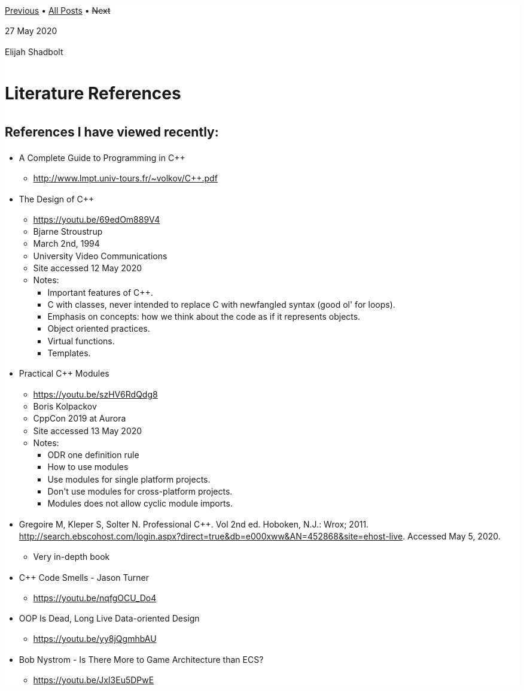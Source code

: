 
[Previous](./2020-05-06-Writing-a-Paper.md) • [All Posts](../posts.md) • ~~Next~~

27 May 2020

Elijah Shadbolt

# Literature References

## References I have viewed recently:

- A Complete Guide to Programming in C++
    - http://www.lmpt.univ-tours.fr/~volkov/C++.pdf

- The Design of C++
    - https://youtu.be/69edOm889V4
    - Bjarne Stroustrup
    - March 2nd, 1994
    - University Video Communications
    - Site accessed 12 May 2020
    - Notes:
        - Important features of C++.
        - C with classes, never intended to replace C with newfangled syntax (good ol' for loops).
        - Emphasis on concepts: how we think about the code as if it represents objects.
        - Object oriented practices.
        - Virtual functions.
        - Templates.

- Practical C++ Modules
    - https://youtu.be/szHV6RdQdg8
    - Boris Kolpackov
    - CppCon 2019 at Aurora
    - Site accessed 13 May 2020
    - Notes:
        - ODR one definition rule
        - How to use modules
        - Use modules for single platform projects.
        - Don't use modules for cross-platform projects.
        - Modules does not allow cyclic module imports.

- Gregoire M, Kleper S, Solter N. Professional C++. Vol 2nd ed. Hoboken, N.J.: Wrox; 2011. http://search.ebscohost.com/login.aspx?direct=true&db=e000xww&AN=452868&site=ehost-live. Accessed May 5, 2020.
    - Very in-depth book

- C++ Code Smells - Jason Turner
    - https://youtu.be/nqfgOCU_Do4

- OOP Is Dead, Long Live Data-oriented Design
    - https://youtu.be/yy8jQgmhbAU

- Bob Nystrom - Is There More to Game Architecture than ECS?
    - https://youtu.be/JxI3Eu5DPwE
